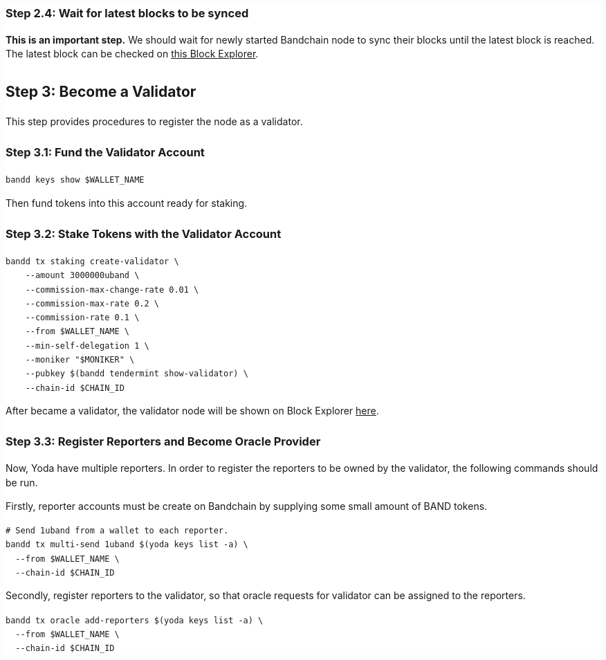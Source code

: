 ### Step 2.4: Wait for latest blocks to be synced

**This is an important step.** We should wait for newly started Bandchain node to sync their blocks until the latest block is reached. The latest block can be checked on [this Block Explorer](https://cosmoscan.io).

## Step 3: Become a Validator

This step provides procedures to register the node as a validator.

### Step 3.1: Fund the Validator Account

```bash=
bandd keys show $WALLET_NAME
```
Then fund tokens into this account ready for staking.

### Step 3.2: Stake Tokens with the Validator Account

```bash=
bandd tx staking create-validator \
    --amount 3000000uband \
    --commission-max-change-rate 0.01 \
    --commission-max-rate 0.2 \
    --commission-rate 0.1 \
    --from $WALLET_NAME \
    --min-self-delegation 1 \
    --moniker "$MONIKER" \
    --pubkey $(bandd tendermint show-validator) \
    --chain-id $CHAIN_ID
```

After became a validator, the validator node will be shown on Block Explorer [here](https://cosmoscan.io/validators).


### Step 3.3: Register Reporters and Become Oracle Provider

Now, Yoda have multiple reporters. In order to register the reporters to be owned by the validator, the following commands should be run.

Firstly, reporter accounts must be create on Bandchain by supplying some small amount of BAND tokens.

```bash=
# Send 1uband from a wallet to each reporter.
bandd tx multi-send 1uband $(yoda keys list -a) \
  --from $WALLET_NAME \
  --chain-id $CHAIN_ID
```

Secondly, register reporters to the validator, so that oracle requests for validator can be assigned to the reporters.

```bash=
bandd tx oracle add-reporters $(yoda keys list -a) \
  --from $WALLET_NAME \
  --chain-id $CHAIN_ID
```
